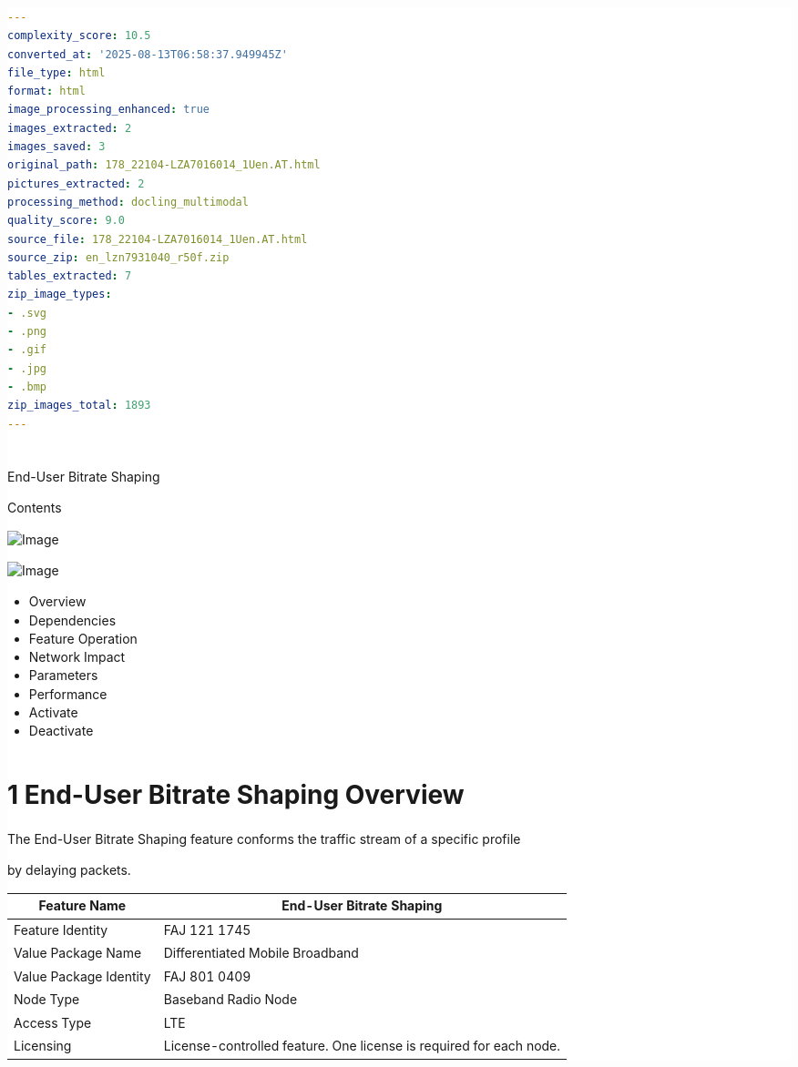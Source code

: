 ```yaml
---
complexity_score: 10.5
converted_at: '2025-08-13T06:58:37.949945Z'
file_type: html
format: html
image_processing_enhanced: true
images_extracted: 2
images_saved: 3
original_path: 178_22104-LZA7016014_1Uen.AT.html
pictures_extracted: 2
processing_method: docling_multimodal
quality_score: 9.0
source_file: 178_22104-LZA7016014_1Uen.AT.html
source_zip: en_lzn7931040_r50f.zip
tables_extracted: 7
zip_image_types:
- .svg
- .png
- .gif
- .jpg
- .bmp
zip_images_total: 1893
---
```


# 

End-User Bitrate Shaping

Contents

![Image](../images/178_22104-LZA7016014_1Uen.AT/additional_3_CP.png)

![Image](../images/178_22104-LZA7016014_1Uen.AT/additional_3_CP.png)

- Overview
- Dependencies
- Feature Operation
- Network Impact
- Parameters
- Performance
- Activate
- Deactivate

# 1 End-User Bitrate Shaping Overview

The End-User Bitrate Shaping feature conforms the traffic stream of a specific profile

by delaying packets.

| Feature Name           | End-User Bitrate Shaping                                           |
|------------------------|--------------------------------------------------------------------|
| Feature Identity       | FAJ 121 1745                                                       |
| Value Package Name     | Differentiated Mobile Broadband                                    |
| Value Package Identity | FAJ 801 0409                                                       |
| Node Type              | Baseband Radio Node                                                |
| Access Type            | LTE                                                                |
| Licensing              | License-controlled feature. One license is required for each node. |
